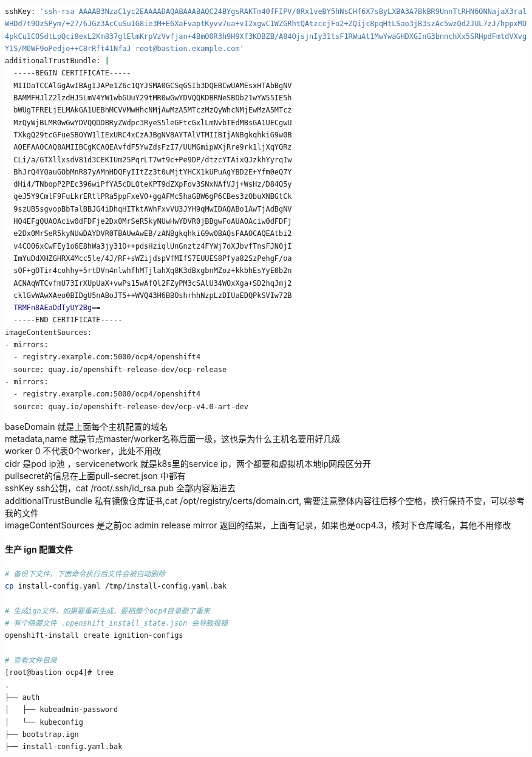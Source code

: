 ```bash
sshKey: 'ssh-rsa AAAAB3NzaC1yc2EAAAADAQABAAABAQC24BYgsRAKTm40fFIPV/0Rx1veBY5hNsCHf6X7sByLXBA3A7BkBR9UnnTtRHN6ONNajaX3ralWHDd7t9OzSPym/+27/6JGz3AcCuSu1G8ie3M+E6XaFvaptKyvv7ua+vI2xgwC1WZGRhtQAtzccjFo2+ZQijc8pqHtLSao3jB3szAc5wzQd2JUL7zJ/hppxMD4pkCu1COSdtLpQci8exL2Km837glElmKrpVzVvfjan+4BmO0R3h9H9Xf3KDBZB/A84OjsjnIy31tsF1RWuAt1MwYwaGHDXGInG3bnnchXx5SRHpdFmtdVXvgY1S/M0WF9oPedjo++C8rRft41NfaJ root@bastion.example.com'
additionalTrustBundle: |
  -----BEGIN CERTIFICATE-----
  MIIDaTCCAlGgAwIBAgIJAPe1Z6c1QYJSMA0GCSqGSIb3DQEBCwUAMEsxHTAbBgNV
  BAMMFHJlZ2lzdHJ5LmV4YW1wbGUuY29tMR0wGwYDVQQKDBRNeSBDb21wYW55IE5h
  bWUgTFRELjELMAkGA1UEBhMCVVMwHhcNMjAwMzA5MTczMzQyWhcNMjEwMzA5MTcz
  MzQyWjBLMR0wGwYDVQQDDBRyZWdpc3RyeS5leGFtcGxlLmNvbTEdMBsGA1UECgwU
  TXkgQ29tcGFueSBOYW1lIExURC4xCzAJBgNVBAYTAlVTMIIBIjANBgkqhkiG9w0B
  AQEFAAOCAQ8AMIIBCgKCAQEAvfdF5YwZdsFzI7/UUMGmipWXjRre9rk1ljXqYQRz
  CLi/a/GTXllxsdV81d3CEKIUm25PqrLT7wt9c+Pe9DP/dtzcYTAixQJzkhYyrqIw
  BhJrQ4YQauGObMnR87yAMnHDQFyIItZz3t0uMjtYHCX1kUPuAgYBD2E+Yfm0eQ7Y
  dHi4/TNbopP2PEc396wiPfYA5cDLQteKPT9dZXpFov3SNxNAfVJj+WsHz/D84Q5y
  qeJ5Y9CmlF9FuLkrERtlPRa5ppFxeV0+ggAFMc5haGBW6gP6CBes3zObuXNBGtCk
  9szUB5sgvopBbTalBBJG4iDhqHITktAWhFxvVU3JYH9qMwIDAQABo1AwTjAdBgNV
  HQ4EFgQUAOAciw0dFDFje2Dx0MrSeR5kyNUwHwYDVR0jBBgwFoAUAOAciw0dFDFj
  e2Dx0MrSeR5kyNUwDAYDVR0TBAUwAwEB/zANBgkqhkiG9w0BAQsFAAOCAQEAtbi2
  v4CO06xCwFEy1o6E8hWa3jy31O++pdsHziqlUnGnztz4FYWj7oXJbvfTnsFJN0jI
  ImYuDdXHZGHRX4Mcc5le/4J/RF+sWZijdspVfMIfS7EUUES8Pfya82SzPehgF/oa
  sQF+gOTir4cohhy+5rtDVn4nlwhfhMTjlahXq8K3dBxgbnMZoz+kkbhEsYyE0b2n
  ACNAqWTCvfmU73IrXUpUaX+vwPs15wAfQl2FZyPM3cSAlU34WOxXga+SD2hqJmj2
  cklGvWAwXAeo0BIDgU5nABoJT5++WVQ43H6BBOshrhhNzpLzDIUaEDQPkSVIw72B
  TRMFn8AEaDdTyUY2Bg==
  -----END CERTIFICATE-----
imageContentSources:
- mirrors:
  - registry.example.com:5000/ocp4/openshift4
  source: quay.io/openshift-release-dev/ocp-release
- mirrors:
  - registry.example.com:5000/ocp4/openshift4
  source: quay.io/openshift-release-dev/ocp-v4.0-art-dev

```

baseDomain 就是上面每个主机配置的域名  
metadata,name 就是节点master/worker名称后面一级，这也是为什么主机名要用好几级  
worker 0 不代表0个worker，此处不用改  
cidr 是pod ip池 ，servicenetwork 就是k8s里的service ip，两个都要和虚拟机本地ip网段区分开  
pullsecret的信息在上面pull-secret.json 中都有  
sshKey ssh公钥，cat /root/.ssh/id_rsa.pub 全部内容贴进去    
additionalTrustBundle 私有镜像仓库证书,cat /opt/registry/certs/domain.crt, 需要注意整体内容往后移个空格，换行保持不变，可以参考我的文件  
imageContentSources 是之前oc admin release mirror 返回的结果，上面有记录，如果也是ocp4.3，核对下仓库域名，其他不用修改  

#### 生产 ign 配置文件

```bash
# 备份下文件，下面命令执行后文件会被自动删除
cp install-config.yaml /tmp/install-config.yaml.bak 

# 生成ign文件，如果要重新生成，要把整个ocp4目录删了重来
# 有个隐藏文件 .openshift_install_state.json 会导致报错  
openshift-install create ignition-configs

# 查看文件目录
[root@bastion ocp4]# tree
.
├── auth
│   ├── kubeadmin-password
│   └── kubeconfig
├── bootstrap.ign
├── install-config.yaml.bak
```